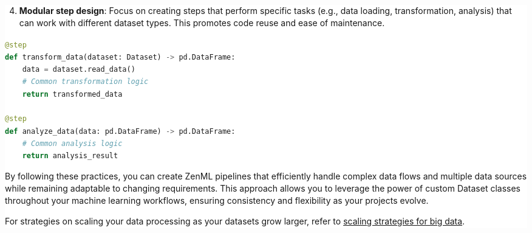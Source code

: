 4. **Modular step design**: Focus on creating steps that perform specific tasks (e.g., data loading, transformation, analysis) that can work with different dataset types. This promotes code reuse and ease of maintenance.

```python
@step
def transform_data(dataset: Dataset) -> pd.DataFrame:
    data = dataset.read_data()
    # Common transformation logic
    return transformed_data

@step
def analyze_data(data: pd.DataFrame) -> pd.DataFrame:
    # Common analysis logic
    return analysis_result
```

By following these practices, you can create ZenML pipelines that efficiently handle complex data flows and multiple data sources while remaining adaptable to changing requirements. This approach allows you to leverage the power of custom Dataset classes throughout your machine learning workflows, ensuring consistency and flexibility as your projects evolve.

For strategies on scaling your data processing as your datasets grow larger, refer to [scaling strategies for big data](manage-big-data.md).
